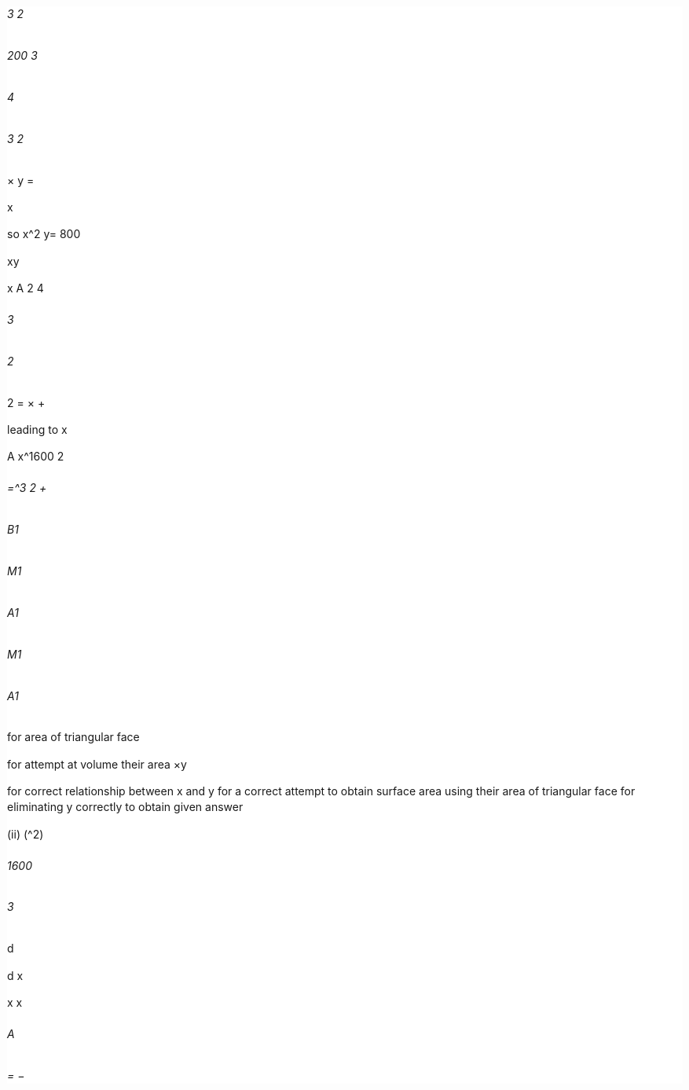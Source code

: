###### 3 2 

###### 200 3 

###### 4 

###### 3 2 

 × y = 

 x 

 so x^2 y= 800 

 xy 

 x A 2 4 

###### 3 

###### 2 

 2 = × + 

 leading to x 

 A x^1600 2 

###### =^3 2 + 

###### B1 

###### M1 

###### A1 

###### M1 

###### A1 

 for area of triangular face 

 for attempt at volume their area ×y 

 for correct relationship between x and y for a correct attempt to obtain surface area using their area of triangular face for eliminating y correctly to obtain given answer 

(ii) (^2) 

###### 1600 

###### 3 

 d 

 d x 

 x x 

###### A 

###### = − 
